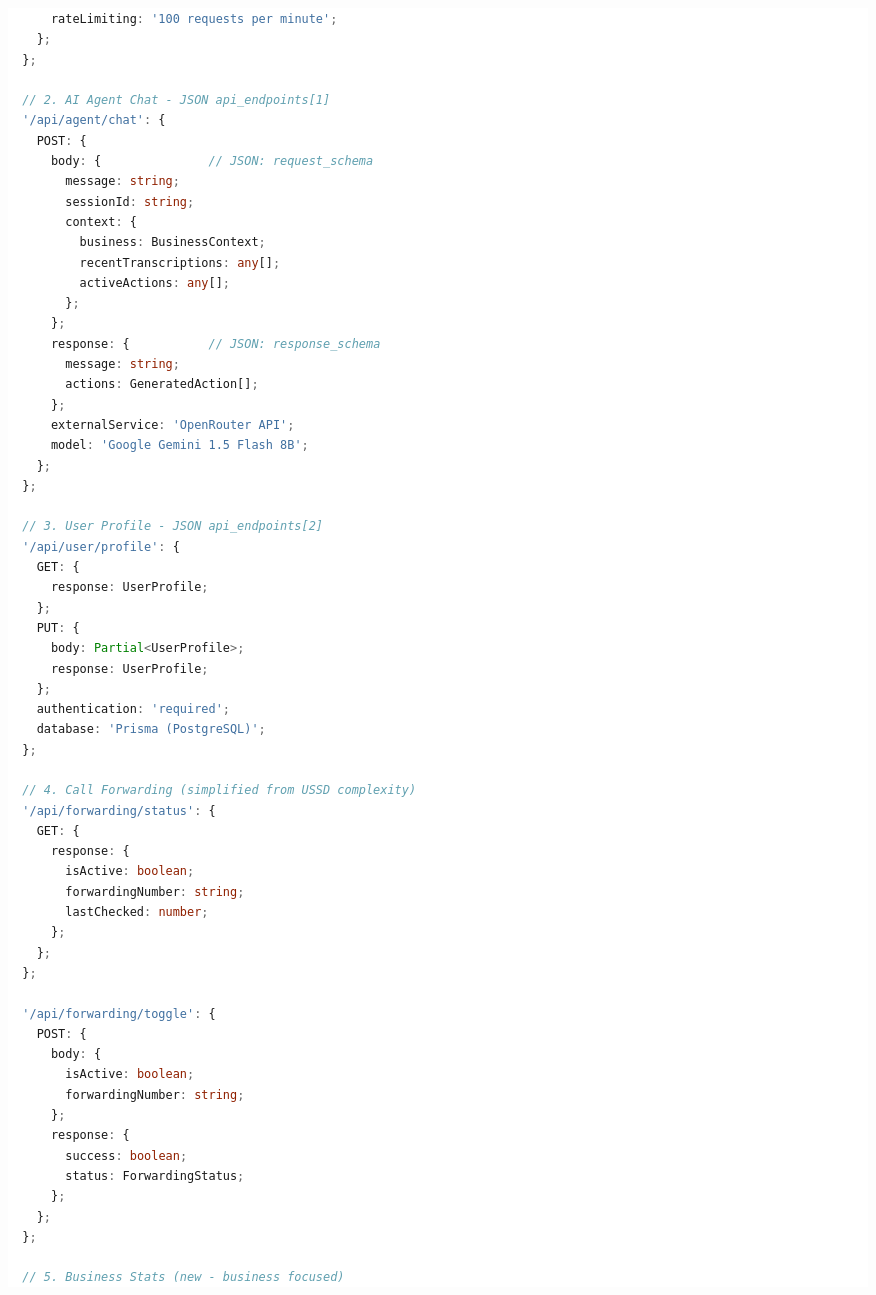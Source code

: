 ```typescript
      rateLimiting: '100 requests per minute';
    };
  };
  
  // 2. AI Agent Chat - JSON api_endpoints[1]  
  '/api/agent/chat': {
    POST: {
      body: {               // JSON: request_schema
        message: string;
        sessionId: string;
        context: {
          business: BusinessContext;
          recentTranscriptions: any[];
          activeActions: any[];
        };
      };
      response: {           // JSON: response_schema
        message: string;
        actions: GeneratedAction[];
      };
      externalService: 'OpenRouter API';
      model: 'Google Gemini 1.5 Flash 8B';
    };
  };
  
  // 3. User Profile - JSON api_endpoints[2]
  '/api/user/profile': {
    GET: {
      response: UserProfile;
    };
    PUT: {
      body: Partial<UserProfile>;
      response: UserProfile;
    };
    authentication: 'required';
    database: 'Prisma (PostgreSQL)';
  };
  
  // 4. Call Forwarding (simplified from USSD complexity)
  '/api/forwarding/status': {
    GET: {
      response: {
        isActive: boolean;
        forwardingNumber: string;
        lastChecked: number;
      };
    };
  };
  
  '/api/forwarding/toggle': {
    POST: {
      body: {
        isActive: boolean;
        forwardingNumber: string;
      };
      response: {
        success: boolean;
        status: ForwardingStatus;
      };
    };
  };
  
  // 5. Business Stats (new - business focused)
```